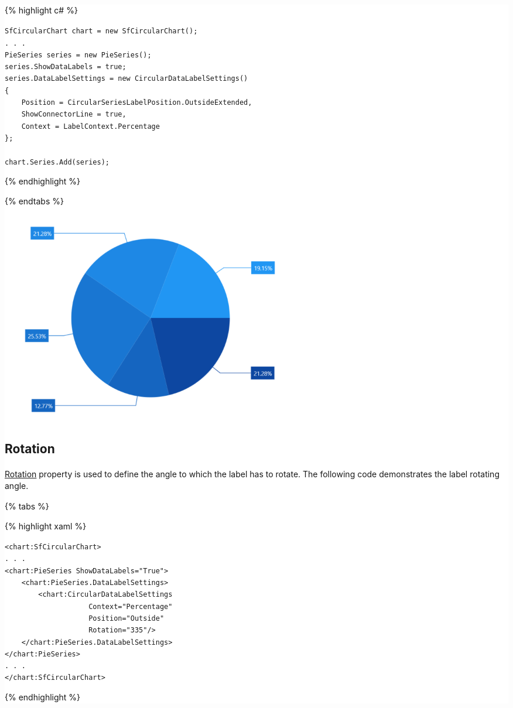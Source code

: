 {% highlight c# %}

    SfCircularChart chart = new SfCircularChart();
    . . .
    PieSeries series = new PieSeries();
    series.ShowDataLabels = true;
    series.DataLabelSettings = new CircularDataLabelSettings()
    {
        Position = CircularSeriesLabelPosition.OutsideExtended,
        ShowConnectorLine = true,
        Context = LabelContext.Percentage
    };

    chart.Series.Add(series);

{% endhighlight %}

{% endtabs %}

![Position support for data label in WinUI Chart](DataLabel_Images/WinUI_pie_chart_data_label_position.png)

## Rotation

[Rotation](https://help.syncfusion.com/cr/winui/Syncfusion.UI.Xaml.Charts.ChartDataLabelSettings.html#Syncfusion_UI_Xaml_Charts_ChartDataLabelSettings_Rotation) property is used to define the angle to which the label has to rotate. The following code demonstrates the label rotating angle.

{% tabs %}

{% highlight xaml %}

    <chart:SfCircularChart>
    . . .
    <chart:PieSeries ShowDataLabels="True">
        <chart:PieSeries.DataLabelSettings>
            <chart:CircularDataLabelSettings
                        Context="Percentage"
                        Position="Outside"
                        Rotation="335"/>
        </chart:PieSeries.DataLabelSettings>
    </chart:PieSeries>
    . . .
    </chart:SfCircularChart>

{% endhighlight %}
